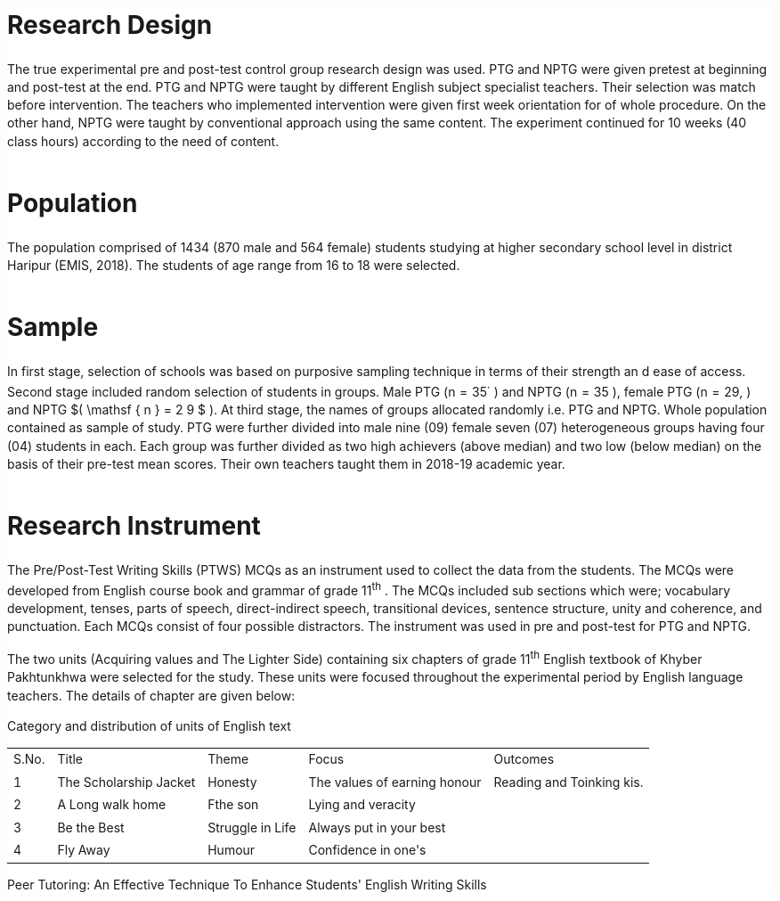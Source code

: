 # Research Design

The true experimental pre and post-test control group research design was used. PTG and NPTG were given pretest at beginning and post-test at the end. PTG and NPTG were taught by different English subject specialist teachers. Their selection was match before intervention. The teachers who implemented intervention were given first week orientation for of whole procedure. On the other hand, NPTG were taught by conventional approach using the same content. The experiment continued for 10 weeks (40 class hours) according to the need of content.

# Population

The population comprised of 1434 (870 male and 564 female) students studying at higher secondary school level in district Haripur (EMIS, 2018). The students of age range from 16 to 18 were selected.

# Sample

In first stage, selection of schools was based on purposive sampling technique in terms of their strength an d ease of access. Second stage included random selection of students in groups. Male PTG $( \mathsf { n } = 3 5 ^ { \cdot }$ ) and NPTG $( \mathsf { n } = 3 5$ ), female PTG $( \mathsf { n } = 2 9 ,$ ) and NPTG $( \mathsf { n } = 2 9 $ ). At third stage, the names of groups allocated randomly i.e. PTG and NPTG. Whole population contained as sample of study. PTG were further divided into male nine (09) female seven (07) heterogeneous groups having four (04) students in each. Each group was further divided as two high achievers (above median) and two low (below median) on the basis of their pre-test mean scores. Their own teachers taught them in 2018-19 academic year.

# Research Instrument

The Pre/Post-Test Writing Skills (PTWS) MCQs as an instrument used to collect the data from the students. The MCQs were developed from English course book and grammar of grade $1 1 ^ { \mathrm { t h } }$ . The MCQs included sub sections which were; vocabulary development, tenses, parts of speech, direct-indirect speech, transitional devices, sentence structure, unity and coherence, and punctuation. Each MCQs consist of four possible distractors. The instrument was used in pre and post-test for PTG and NPTG.

The two units (Acquiring values and The Lighter Side) containing six chapters of grade $1 1 ^ { \mathrm { t h } }$ English textbook of Khyber Pakhtunkhwa were selected for the study. These units were focused throughout the experimental period by English language teachers. The details of chapter are given below:

Category and distribution of units of English text   

<html><body><table><tr><td>S.No.</td><td>Title</td><td>Theme</td><td>Focus</td><td>Outcomes</td></tr><tr><td>1</td><td>The Scholarship Jacket</td><td>Honesty</td><td>The values of earning honour</td><td rowspan="3">Reading and Toinking kis.</td></tr><tr><td>2</td><td>A Long walk home</td><td>Fthe son</td><td>Lying and veracity</td></tr><tr><td>3</td><td>Be the Best</td><td>Struggle in Life</td><td>Always put in your best</td></tr><tr><td>4</td><td>Fly Away</td><td>Humour</td><td>Confidence in one&#x27;s</td><td></td></tr></table></body></html>

Peer Tutoring: An Effective Technique To Enhance Students' English Writing Skills   
